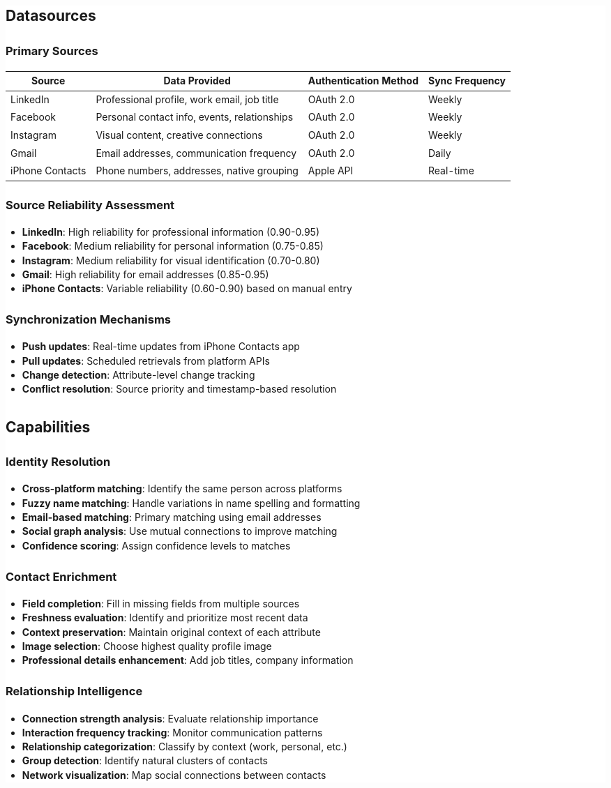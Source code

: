 ## Datasources

### Primary Sources
| Source | Data Provided | Authentication Method | Sync Frequency |
|--------|---------------|----------------------|----------------|
| LinkedIn | Professional profile, work email, job title | OAuth 2.0 | Weekly |
| Facebook | Personal contact info, events, relationships | OAuth 2.0 | Weekly |
| Instagram | Visual content, creative connections | OAuth 2.0 | Weekly |
| Gmail | Email addresses, communication frequency | OAuth 2.0 | Daily |
| iPhone Contacts | Phone numbers, addresses, native grouping | Apple API | Real-time |

### Source Reliability Assessment
- **LinkedIn**: High reliability for professional information (0.90-0.95)
- **Facebook**: Medium reliability for personal information (0.75-0.85)
- **Instagram**: Medium reliability for visual identification (0.70-0.80)
- **Gmail**: High reliability for email addresses (0.85-0.95)
- **iPhone Contacts**: Variable reliability (0.60-0.90) based on manual entry

### Synchronization Mechanisms
- **Push updates**: Real-time updates from iPhone Contacts app
- **Pull updates**: Scheduled retrievals from platform APIs
- **Change detection**: Attribute-level change tracking
- **Conflict resolution**: Source priority and timestamp-based resolution

## Capabilities

### Identity Resolution
- **Cross-platform matching**: Identify the same person across platforms
- **Fuzzy name matching**: Handle variations in name spelling and formatting
- **Email-based matching**: Primary matching using email addresses
- **Social graph analysis**: Use mutual connections to improve matching
- **Confidence scoring**: Assign confidence levels to matches

### Contact Enrichment
- **Field completion**: Fill in missing fields from multiple sources
- **Freshness evaluation**: Identify and prioritize most recent data
- **Context preservation**: Maintain original context of each attribute
- **Image selection**: Choose highest quality profile image
- **Professional details enhancement**: Add job titles, company information

### Relationship Intelligence
- **Connection strength analysis**: Evaluate relationship importance
- **Interaction frequency tracking**: Monitor communication patterns
- **Relationship categorization**: Classify by context (work, personal, etc.)
- **Group detection**: Identify natural clusters of contacts
- **Network visualization**: Map social connections between contacts
